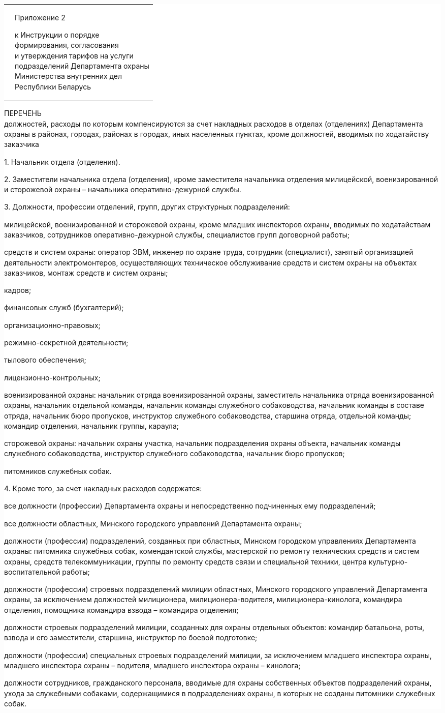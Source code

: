 <p></p>
<table><tr>
<td><p></p></td>
<td>
<p>Приложение 2</p>
<p>к Инструкции о порядке <br>формирования, согласования <br>и утверждения тарифов на услуги <br>подразделений Департамента охраны<br>Министерства внутренних дел <br>Республики Беларусь </p>
</td>
</tr></table>
<p>ПЕРЕЧЕНЬ<br>должностей, расходы по которым компенсируются за счет накладных расходов в отделах (отделениях) Департамента охраны в районах, городах, районах в городах, иных населенных пунктах, кроме должностей, вводимых по ходатайству заказчика</p>
<p>1. Начальник отдела (отделения).</p>
<p>2. Заместители начальника отдела (отделения), кроме заместителя начальника отделения милицейской, военизированной и сторожевой охраны – начальника оперативно-дежурной службы.</p>
<p>3. Должности, профессии отделений, групп, других структурных подразделений:</p>
<p>милицейской, военизированной и сторожевой охраны, кроме младших инспекторов охраны, вводимых по ходатайствам заказчиков, сотрудников оперативно-дежурной службы, специалистов групп договорной работы;</p>
<p></p>
<p>средств и систем охраны: оператор ЭВМ, инженер по охране труда, сотрудник (специалист), занятый организацией деятельности электромонтеров, осуществляющих техническое обслуживание средств и систем охраны на объектах заказчиков, монтаж средств и систем охраны;</p>
<p>кадров;</p>
<p>финансовых служб (бухгалтерий);</p>
<p>организационно-правовых;</p>
<p>режимно-секретной деятельности;</p>
<p>тылового обеспечения;</p>
<p>лицензионно-контрольных;</p>
<p>военизированной охраны: начальник отряда военизированной охраны, заместитель начальника отряда военизированной охраны, начальник отдельной команды, начальник команды служебного собаководства, начальник команды в составе отряда, начальник бюро пропусков, инструктор служебного собаководства, старшина отряда, отдельной команды; командир отделения, начальник группы, караула;</p>
<p>сторожевой охраны: начальник охраны участка, начальник подразделения охраны объекта, начальник команды служебного собаководства, инструктор служебного собаководства, начальник бюро пропусков;</p>
<p>питомников служебных собак.</p>
<p>4. Кроме того, за счет накладных расходов содержатся:</p>
<p>все должности (профессии) Департамента охраны и непосредственно подчиненных ему подразделений;</p>
<p>все должности областных, Минского городского управлений Департамента охраны;</p>
<p>должности (профессии) подразделений, созданных при областных, Минском городском управлениях Департамента охраны: питомника служебных собак, комендантской службы, мастерской по ремонту технических средств и систем охраны, средств телекоммуникации, группы по ремонту средств связи и специальной техники, центра культурно-воспитательной работы;</p>
<p></p>
<p>должности (профессии) строевых подразделений милиции областных, Минского городского управлений Департамента охраны, за исключением должностей милиционера, милиционера-водителя, милиционера-кинолога, командира отделения, помощника командира взвода – командира отделения;</p>
<p>должности строевых подразделений милиции, созданных для охраны отдельных объектов: командир батальона, роты, взвода и его заместители, старшина, инструктор по боевой подготовке;</p>
<p>должности (профессии) специальных строевых подразделений милиции, за исключением младшего инспектора охраны, младшего инспектора охраны – водителя, младшего инспектора охраны – кинолога;</p>
<p>должности сотрудников, гражданского персонала, вводимые для охраны собственных объектов подразделений охраны, ухода за служебными собаками, содержащимися в подразделениях охраны, в которых не созданы питомники служебных собак.</p>
